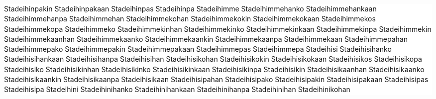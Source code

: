 Stadeihinpakin
Stadeihinpakaan
Stadeihinpas
Stadeihinpa
Stadeihimme
Stadeihimmehanko
Stadeihimmehankaan
Stadeihimmehanpa
Stadeihimmehan
Stadeihimmekohan
Stadeihimmekokin
Stadeihimmekokaan
Stadeihimmekos
Stadeihimmekopa
Stadeihimmeko
Stadeihimmekinhan
Stadeihimmekinko
Stadeihimmekinkaan
Stadeihimmekinpa
Stadeihimmekin
Stadeihimmekaanhan
Stadeihimmekaanko
Stadeihimmekaankin
Stadeihimmekaanpa
Stadeihimmekaan
Stadeihimmepahan
Stadeihimmepako
Stadeihimmepakin
Stadeihimmepakaan
Stadeihimmepas
Stadeihimmepa
Stadeihisi
Stadeihisihanko
Stadeihisihankaan
Stadeihisihanpa
Stadeihisihan
Stadeihisikohan
Stadeihisikokin
Stadeihisikokaan
Stadeihisikos
Stadeihisikopa
Stadeihisiko
Stadeihisikinhan
Stadeihisikinko
Stadeihisikinkaan
Stadeihisikinpa
Stadeihisikin
Stadeihisikaanhan
Stadeihisikaanko
Stadeihisikaankin
Stadeihisikaanpa
Stadeihisikaan
Stadeihisipahan
Stadeihisipako
Stadeihisipakin
Stadeihisipakaan
Stadeihisipas
Stadeihisipa
Stadeihini
Stadeihinihanko
Stadeihinihankaan
Stadeihinihanpa
Stadeihinihan
Stadeihinikohan